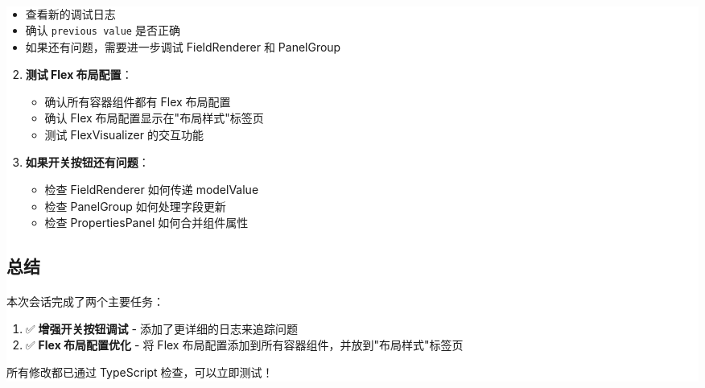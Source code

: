    - 查看新的调试日志
   - 确认 `previous value` 是否正确
   - 如果还有问题，需要进一步调试 FieldRenderer 和 PanelGroup

2. **测试 Flex 布局配置**：

   - 确认所有容器组件都有 Flex 布局配置
   - 确认 Flex 布局配置显示在"布局样式"标签页
   - 测试 FlexVisualizer 的交互功能

3. **如果开关按钮还有问题**：
   - 检查 FieldRenderer 如何传递 modelValue
   - 检查 PanelGroup 如何处理字段更新
   - 检查 PropertiesPanel 如何合并组件属性

## 总结

本次会话完成了两个主要任务：

1. ✅ **增强开关按钮调试** - 添加了更详细的日志来追踪问题
2. ✅ **Flex 布局配置优化** - 将 Flex 布局配置添加到所有容器组件，并放到"布局样式"标签页

所有修改都已通过 TypeScript 检查，可以立即测试！
